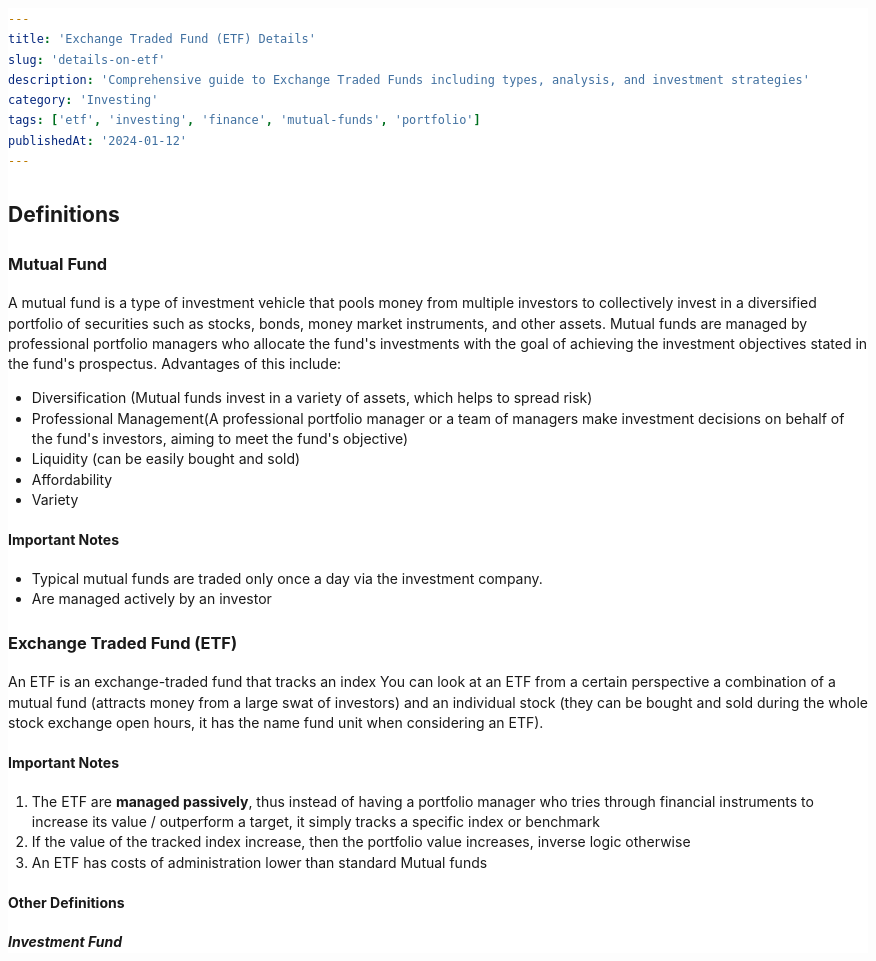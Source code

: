 ```yaml
---
title: 'Exchange Traded Fund (ETF) Details'
slug: 'details-on-etf'
description: 'Comprehensive guide to Exchange Traded Funds including types, analysis, and investment strategies'
category: 'Investing'
tags: ['etf', 'investing', 'finance', 'mutual-funds', 'portfolio']
publishedAt: '2024-01-12'
---
```


## Definitions

### Mutual Fund

A mutual fund is a type of investment vehicle that pools money from multiple investors to collectively invest in a diversified portfolio of securities such as stocks, bonds, money market instruments, and other assets. Mutual funds are managed by professional portfolio managers who allocate the fund's investments with the goal of achieving the investment objectives stated in the fund's prospectus.
Advantages of this include:

- Diversification (Mutual funds invest in a variety of assets, which helps to spread risk)
- Professional Management(A professional portfolio manager or a team of managers make investment decisions on behalf of the fund's investors, aiming to meet the fund's objective)
- Liquidity (can be easily bought and sold)
- Affordability
- Variety

#### Important Notes

- Typical mutual funds are traded only once a day via the investment company.
- Are managed actively by an investor

### Exchange Traded Fund (ETF)

An ETF is an exchange-traded fund that tracks an index
You can look at an ETF from a certain perspective a combination of a mutual fund (attracts money from a large swat of investors) and an individual stock (they can be bought and sold during the whole stock exchange open hours, it has the name fund unit when considering an ETF).

#### Important Notes

1. The ETF are **managed passively**, thus instead of having a portfolio manager who tries through financial instruments to increase its value / outperform a target, it simply tracks a specific index or benchmark
2. If the value of the tracked index increase, then the portfolio value increases, inverse logic otherwise
3. An ETF has costs of administration lower than standard Mutual funds

#### Other Definitions

##### Investment Fund
